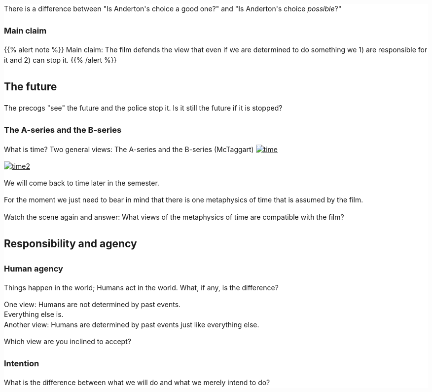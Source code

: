 There is a difference between "Is Anderton's choice a good one?" and "Is Anderton's choice *possible*?"

### Main claim
{{% alert note %}}
Main claim: The film defends the view that even if we are determined to do something we 1) are responsible for it and 2) can stop it.
{{% /alert %}}



## The future

<iframe title="vimeo-player" src="https://player.vimeo.com/video/679822590?h=4d70391a73" width="640" height="272" frameborder="0" allowfullscreen></iframe>


The precogs "see" the future and the police stop it. Is it still the future if it is stopped?

### The A-series and the B-series

What is time?  Two general views: The A-series and the B-series (McTaggart)
<a href="https://ibb.co/28SQpd8"><img src="https://i.ibb.co/tZzt1DZ/time.png" alt="time" border="0" /></a>

<a href="https://ibb.co/2sgrbg0"><img src="https://i.ibb.co/tx86d8w/time2.png" alt="time2" border="0" /></a>

We will come back to time later in the semester. 

For the moment we just need to bear in mind that there is one metaphysics of time that is assumed by the film.

Watch the scene again and answer: What views of the metaphysics of time are compatible with the film?


<iframe title="vimeo-player" src="https://player.vimeo.com/video/679822590?h=4d70391a73" width="640" height="272" frameborder="0" allowfullscreen></iframe>

## Responsibility and agency


### Human agency


Things happen in the world; Humans act in the world. What, if any, is the difference?

One view: Humans are not determined by past events.  
Everything else is.  
Another view: Humans are determined by past events just like everything else.

Which view are you inclined to accept?

### Intention

What is the difference between what we will do and what we merely intend to do?
